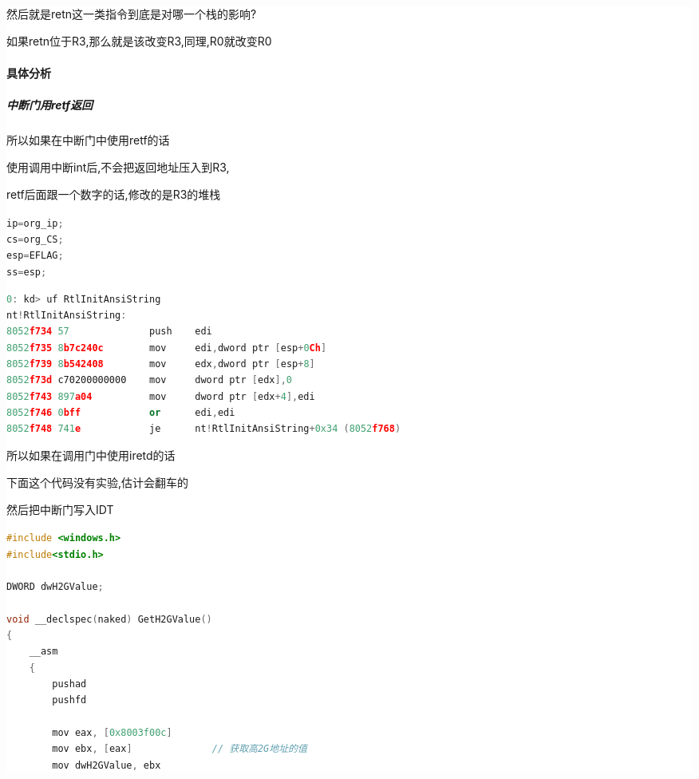 

然后就是retn这一类指令到底是对哪一个栈的影响?

如果retn位于R3,那么就是该改变R3,同理,R0就改变R0



#### 具体分析



##### 中断门用retf返回

所以如果在中断门中使用retf的话

使用调用中断int后,不会把返回地址压入到R3,

retf后面跟一个数字的话,修改的是R3的堆栈



```c++
ip=org_ip;
cs=org_CS;
esp=EFLAG;
ss=esp;
```







```c++
0: kd> uf RtlInitAnsiString
nt!RtlInitAnsiString:
8052f734 57              push    edi
8052f735 8b7c240c        mov     edi,dword ptr [esp+0Ch]
8052f739 8b542408        mov     edx,dword ptr [esp+8]
8052f73d c70200000000    mov     dword ptr [edx],0
8052f743 897a04          mov     dword ptr [edx+4],edi
8052f746 0bff            or      edi,edi
8052f748 741e            je      nt!RtlInitAnsiString+0x34 (8052f768)

```





所以如果在调用门中使用iretd的话







下面这个代码没有实验,估计会翻车的

然后把中断门写入IDT

```c
#include <windows.h>
#include<stdio.h>

DWORD dwH2GValue;

void __declspec(naked) GetH2GValue()
{
	__asm
	{
		pushad
		pushfd

		mov eax, [0x8003f00c]
		mov ebx, [eax]				// 获取高2G地址的值
		mov dwH2GValue, ebx
```